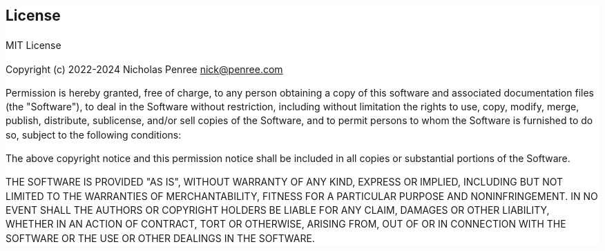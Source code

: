 ## License

MIT License

Copyright (c) 2022-2024 Nicholas Penree <nick@penree.com>

Permission is hereby granted, free of charge, to any person obtaining a copy
of this software and associated documentation files (the "Software"), to deal
in the Software without restriction, including without limitation the rights
to use, copy, modify, merge, publish, distribute, sublicense, and/or sell
copies of the Software, and to permit persons to whom the Software is
furnished to do so, subject to the following conditions:

The above copyright notice and this permission notice shall be included in all
copies or substantial portions of the Software.

THE SOFTWARE IS PROVIDED "AS IS", WITHOUT WARRANTY OF ANY KIND, EXPRESS OR
IMPLIED, INCLUDING BUT NOT LIMITED TO THE WARRANTIES OF MERCHANTABILITY,
FITNESS FOR A PARTICULAR PURPOSE AND NONINFRINGEMENT. IN NO EVENT SHALL THE
AUTHORS OR COPYRIGHT HOLDERS BE LIABLE FOR ANY CLAIM, DAMAGES OR OTHER
LIABILITY, WHETHER IN AN ACTION OF CONTRACT, TORT OR OTHERWISE, ARISING FROM,
OUT OF OR IN CONNECTION WITH THE SOFTWARE OR THE USE OR OTHER DEALINGS IN THE
SOFTWARE.
